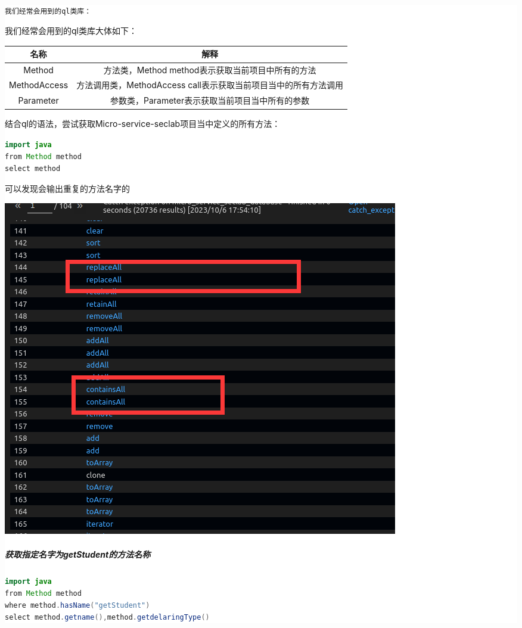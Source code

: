 `我们经常会用到的ql类库：`

我们经常会用到的ql类库大体如下：

|     名称     |                             解释                             |
| :----------: | :----------------------------------------------------------: |
|    Method    |      方法类，Method method表示获取当前项目中所有的方法       |
| MethodAccess | 方法调用类，MethodAccess call表示获取当前项目当中的所有方法调用 |
|  Parameter   |       参数类，Parameter表示获取当前项目当中所有的参数        |

结合ql的语法，尝试获取Micro-service-seclab项目当中定义的所有方法：

```java
import java
from Method method
select method
```

可以发现会输出重复的方法名字的

![image-20231006175556864](..\img\final\image-20231006175556864.png)

##### 获取指定名字为getStudent的方法名称

```java
import java
from Method method
where method.hasName("getStudent")
select method.getname(),method.getdelaringType()
```
